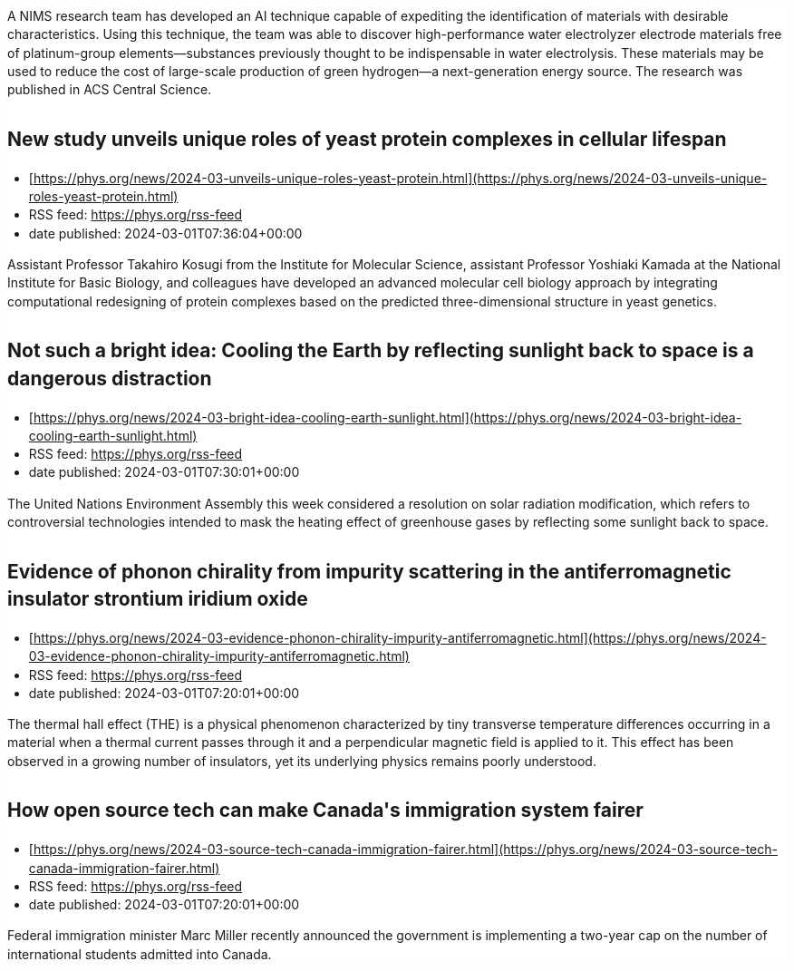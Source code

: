 A NIMS research team has developed an AI technique capable of expediting the identification of materials with desirable characteristics. Using this technique, the team was able to discover high-performance water electrolyzer electrode materials free of platinum-group elements—substances previously thought to be indispensable in water electrolysis. These materials may be used to reduce the cost of large-scale production of green hydrogen—a next-generation energy source. The research was published in ACS Central Science.

## New study unveils unique roles of yeast protein complexes in cellular lifespan
 - [https://phys.org/news/2024-03-unveils-unique-roles-yeast-protein.html](https://phys.org/news/2024-03-unveils-unique-roles-yeast-protein.html)
 - RSS feed: https://phys.org/rss-feed
 - date published: 2024-03-01T07:36:04+00:00

Assistant Professor Takahiro Kosugi from the Institute for Molecular Science, assistant Professor Yoshiaki Kamada at the National Institute for Basic Biology, and colleagues have developed an advanced molecular cell biology approach by integrating computational redesigning of protein complexes based on the predicted three-dimensional structure in yeast genetics.

## Not such a bright idea: Cooling the Earth by reflecting sunlight back to space is a dangerous distraction
 - [https://phys.org/news/2024-03-bright-idea-cooling-earth-sunlight.html](https://phys.org/news/2024-03-bright-idea-cooling-earth-sunlight.html)
 - RSS feed: https://phys.org/rss-feed
 - date published: 2024-03-01T07:30:01+00:00

The United Nations Environment Assembly this week considered a resolution on solar radiation modification, which refers to controversial technologies intended to mask the heating effect of greenhouse gases by reflecting some sunlight back to space.

## Evidence of phonon chirality from impurity scattering in the antiferromagnetic insulator strontium iridium oxide
 - [https://phys.org/news/2024-03-evidence-phonon-chirality-impurity-antiferromagnetic.html](https://phys.org/news/2024-03-evidence-phonon-chirality-impurity-antiferromagnetic.html)
 - RSS feed: https://phys.org/rss-feed
 - date published: 2024-03-01T07:20:01+00:00

The thermal hall effect (THE) is a physical phenomenon characterized by tiny transverse temperature differences occurring in a material when a thermal current passes through it and a perpendicular magnetic field is applied to it. This effect has been observed in a growing number of insulators, yet its underlying physics remains poorly understood.

## How open source tech can make Canada's immigration system fairer
 - [https://phys.org/news/2024-03-source-tech-canada-immigration-fairer.html](https://phys.org/news/2024-03-source-tech-canada-immigration-fairer.html)
 - RSS feed: https://phys.org/rss-feed
 - date published: 2024-03-01T07:20:01+00:00

Federal immigration minister Marc Miller recently announced the government is implementing a two-year cap on the number of international students admitted into Canada.
